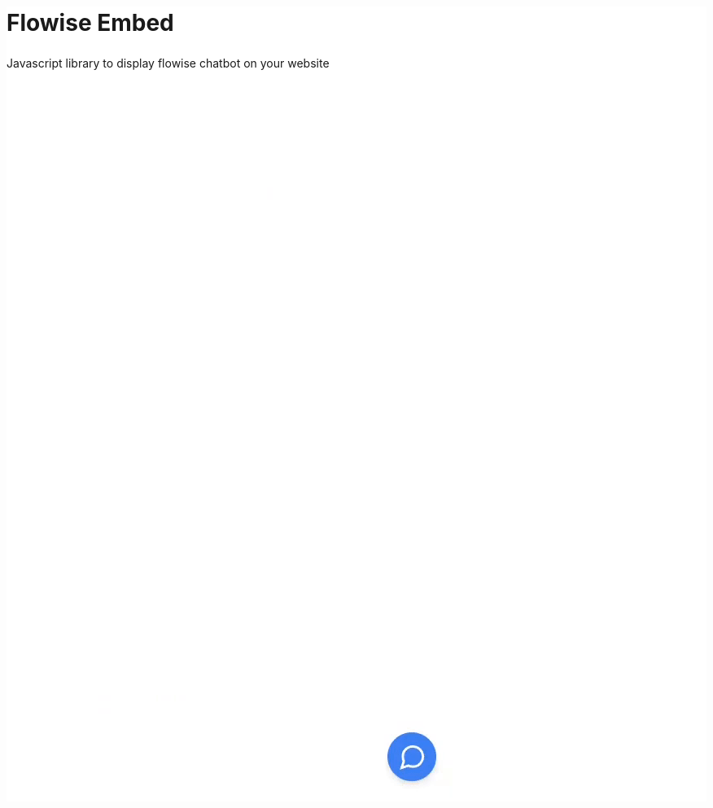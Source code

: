 

# Flowise Embed

Javascript library to display flowise chatbot on your website

![Flowise](https://github.com/FlowiseAI/FlowiseChatEmbed/blob/main/images/ChatEmbed.gif?raw=true)
